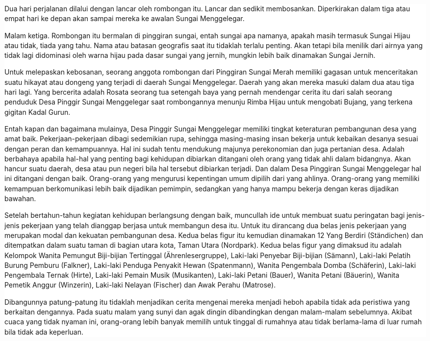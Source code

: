 Dua hari perjalanan dilalui dengan lancar oleh rombongan itu. Lancar dan sedikit membosankan. Diperkirakan dalam tiga atau empat hari ke depan akan sampai mereka ke awalan Sungai Menggelegar.

Malam ketiga. Rombongan itu bermalan di pinggiran sungai, entah sungai apa namanya, apakah masih termasuk Sungai Hijau atau tidak, tiada yang tahu. Nama atau batasan geografis saat itu tidaklah terlalu penting. Akan tetapi bila menilik dari airnya yang tidak lagi didominasi oleh warna hijau pada dasar sungai yang jernih, mungkin lebih baik dinamakan Sungai Jernih.

Untuk melepaskan kebosanan, seorang anggota rombongan dari Pinggiran Sungai Merah memiliki gagasan untuk menceritakan suatu hikayat atau dongeng yang terjadi di daerah Sungai Menggelegar. Daerah yang akan mereka masuki dalam dua atau tiga hari lagi. Yang bercerita adalah Rosata seorang tua setengah baya yang pernah mendengar cerita itu dari salah seorang penduduk Desa Pinggir Sungai Menggelegar saat rombongannya menunju Rimba Hijau untuk mengobati Bujang, yang terkena gigitan Kadal Gurun.

Entah kapan dan bagaimana mulainya, Desa Pinggir Sungai Menggelegar memiliki tingkat keteraturan pembangunan desa yang amat baik. Pekerjaan-pekerjaan dibagi sedemikian rupa, sehingga masing-masing insan bekerja untuk kebaikan desanya sesuai dengan peran dan kemampuannya. Hal ini sudah tentu mendukung majunya perekonomian dan juga pertanian desa. Adalah berbahaya apabila hal-hal yang penting bagi kehidupan dibiarkan ditangani oleh orang yang tidak ahli dalam bidangnya. Akan hancur suatu daerah, desa atau pun negeri bila hal tersebut dibiarkan terjadi. Dan dalam Desa Pinggiran Sungai Menggelegar hal ini ditangani dengan baik. Orang-orang yang mengurusi kepentingan umum dipilih dari yang ahlinya. Orang-orang yang memiliki kemampuan berkomunikasi lebih baik dijadikan pemimpin, sedangkan yang hanya mampu bekerja dengan keras dijadikan bawahan.

Setelah bertahun-tahun kegiatan kehidupan berlangsung dengan baik, muncullah ide untuk membuat suatu peringatan bagi jenis-jenis pekerjaan yang telah dianggap berjasa untuk membangun desa itu. Untuk itu dirancang dua belas jenis pekerjaan yang merupakan modal dan kekuatan pembangunan desa. Kedua belas figur itu kemudian dinamakan 12 Yang Berdiri (Ständichen) dan ditempatkan dalam suatu taman di bagian utara kota, Taman Utara (Nordpark). Kedua belas figur yang dimaksud itu adalah Kelompok Wanita Pemungut Biji-bijian Tertinggal (Ährenlesergruppe), Laki-laki Penyebar Biji-bijian (Sämann), Laki-laki Pelatih Burung Pemburu (Falkner), Laki-laki Penduga Penyakit Hewan (Spatenmann), Wanita Pengembala Domba (Schäferin), Laki-laki Pengembala Ternak (Hirte), Laki-laki Pemain Musik (Musikanten), Laki-laki Petani (Bauer), Wanita Petani (Bäuerin), Wanita Pemetik Anggur (Winzerin), Laki-laki Nelayan (Fischer) dan Awak Perahu (Matrose).

Dibangunnya patung-patung itu tidaklah menjadikan cerita mengenai mereka menjadi heboh apabila tidak ada peristiwa yang berkaitan dengannya. Pada suatu malam yang sunyi dan agak dingin dibandingkan dengan malam-malam sebelumnya. Akibat cuaca yang tidak nyaman ini, orang-orang lebih banyak memilih untuk tinggal di rumahnya atau tidak berlama-lama di luar rumah bila tidak ada keperluan.

